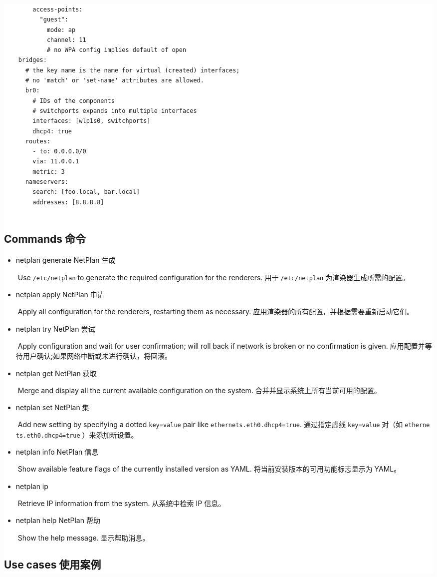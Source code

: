 ```
        access-points:
          "guest":
            mode: ap
            channel: 11
            # no WPA config implies default of open
    bridges:
      # the key name is the name for virtual (created) interfaces;
      # no 'match' or 'set-name' attributes are allowed.
      br0:
        # IDs of the components
        # switchports expands into multiple interfaces
        interfaces: [wlp1s0, switchports]
        dhcp4: true
      routes:
        - to: 0.0.0.0/0
        via: 11.0.0.1
        metric: 3
      nameservers:
        search: [foo.local, bar.local]
        addresses: [8.8.8.8]
    
```

## Commands 命令

- netplan generate NetPlan 生成

  ​            Use `/etc/netplan` to generate the required configuration for the renderers.         用于 `/etc/netplan` 为渲染器生成所需的配置。

- netplan apply NetPlan 申请

  ​            Apply all configuration for the renderers, restarting them as necessary.         应用渲染器的所有配置，并根据需要重新启动它们。

- netplan try NetPlan 尝试

  ​            Apply configuration and wait for user confirmation; will roll back if network is broken or no confirmation is given.         应用配置并等待用户确认;如果网络中断或未进行确认，将回滚。

- netplan get NetPlan 获取

  ​            Merge and display all the current available configuration on the system.         合并并显示系统上所有当前可用的配置。

- netplan set NetPlan 集

  ​            Add new setting by specifying a dotted `key=value` pair like `ethernets.eth0.dhcp4=true`.         通过指定虚线 `key=value` 对（如 `ethernets.eth0.dhcp4=true` ）来添加新设置。

- netplan info NetPlan 信息

  ​            Show available feature flags of the currently installed version as YAML.         将当前安装版本的可用功能标志显示为 YAML。

- netplan ip

  ​            Retrieve IP information from the system.         从系统中检索 IP 信息。

- netplan help NetPlan 帮助

  ​            Show the help message.         显示帮助消息。

## Use cases 使用案例

